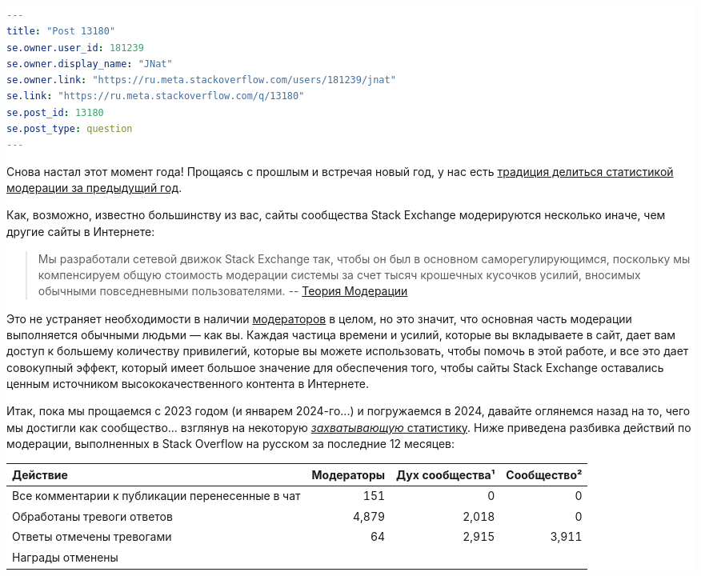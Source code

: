 ```yaml
---
title: "Post 13180"
se.owner.user_id: 181239
se.owner.display_name: "JNat"
se.owner.link: "https://ru.meta.stackoverflow.com/users/181239/jnat"
se.link: "https://ru.meta.stackoverflow.com/q/13180"
se.post_id: 13180
se.post_type: question
---
```

<p>Снова настал этот момент года! Прощаясь с прошлым и встречая новый год, у нас есть <a href="https://ru.meta.stackoverflow.com/search?q=%22year+in+moderation%22+is%3Aquestion">традиция делиться статистикой модерации за предыдущий год</a>.</p>
<p>Как, возможно, известно большинству из вас, сайты сообщества Stack Exchange модерируются несколько иначе, чем другие сайты в Интернете:</p>
<blockquote>
<p>Мы разработали сетевой движок Stack Exchange так, чтобы он был в основном саморегулирующимся, поскольку мы компенсируем общую стоимость модерации системы за счет тысяч крошечных кусочков усилий, вносимых обычными повседневными пользователями.
-- <a href="http://blog.stackoverflow.com/2009/05/a-theory-of-moderation/">Теория Модерации</a></p>
</blockquote>
<p>Это не устраняет необходимости в наличии <a href="https://stackoverflow.blog/2018/11/21/our-theory-of-moderation-re-visited/">модераторов</a> в целом, но это значит, что основная часть модерации выполняется обычными людьми — как вы. Каждая частица времени и усилий, которые вы вкладываете в сайт, дает вам доступ к большему количеству привилегий, которые вы можете использовать, чтобы помочь в этой работе, и все это дает совокупный эффект, который имеет большое значение для обеспечения того, чтобы сайты Stack Exchange оставались ценным источником высококачественного контента в Интернете.</p>
<p>Итак, пока мы прощаемся с 2023 годом (и январем 2024-го...) и погружаемся в 2024, давайте оглянемся назад на то, чего мы достигли как сообщество... взглянув на некоторую <a href="https://i.stack.imgur.com/pmN7M.gif" rel="nofollow noreferrer"><em>захватывающую</em> статистику</a>. Ниже приведена разбивка действий по модерации, выполненных в Stack Overflow на русском за последние 12 месяцев:</p>
<div class="s-table-container">
<table class="s-table">
<thead>
<tr>
<th style="text-align: left;">Действие</th>
<th style="text-align: right;">Модераторы</th>
<th style="text-align: right;">Дух сообщества¹</th>
<th style="text-align: right;">Сообщество²</th>
</tr>
</thead>
<tbody>
<tr>
<td style="text-align: left;">Все комментарии к публикации перенесенные в чат</td>
<td style="text-align: right;">151</td>
<td style="text-align: right;">0</td>
<td style="text-align: right;">0</td>
</tr>
<tr>
<td style="text-align: left;">Обработаны тревоги ответов</td>
<td style="text-align: right;">4,879</td>
<td style="text-align: right;">2,018</td>
<td style="text-align: right;">0</td>
</tr>
<tr>
<td style="text-align: left;">Ответы отмечены тревогами</td>
<td style="text-align: right;">64</td>
<td style="text-align: right;">2,915</td>
<td style="text-align: right;">3,911</td>
</tr>
<tr>
<td style="text-align: left;">Награды отменены</td>